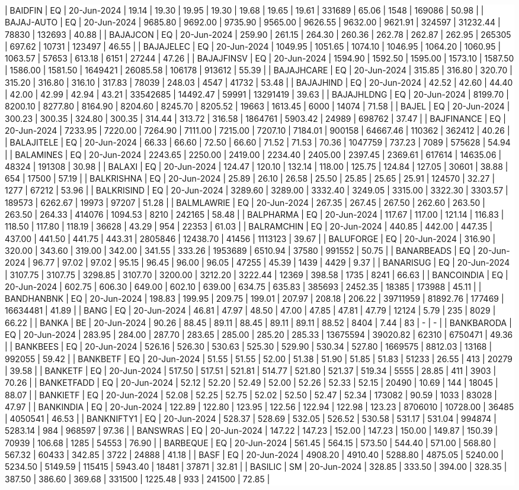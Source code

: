| BAIDFIN | EQ | 20-Jun-2024 | 19.14 | 19.30 | 19.95 | 19.30 | 19.68 | 19.65 | 19.61 | 331689 | 65.06 | 1548 | 169086 | 50.98 |
| BAJAJ-AUTO | EQ | 20-Jun-2024 | 9685.80 | 9692.00 | 9735.90 | 9565.00 | 9626.55 | 9632.00 | 9621.91 | 324597 | 31232.44 | 78830 | 132693 | 40.88 |
| BAJAJCON | EQ | 20-Jun-2024 | 259.90 | 261.15 | 264.30 | 260.36 | 262.78 | 262.87 | 262.95 | 265305 | 697.62 | 10731 | 123497 | 46.55 |
| BAJAJELEC | EQ | 20-Jun-2024 | 1049.95 | 1051.65 | 1074.10 | 1046.95 | 1064.20 | 1060.95 | 1063.57 | 57653 | 613.18 | 6151 | 27244 | 47.26 |
| BAJAJFINSV | EQ | 20-Jun-2024 | 1594.90 | 1592.50 | 1595.00 | 1573.10 | 1587.50 | 1586.00 | 1581.50 | 1649421 | 26085.58 | 106178 | 913612 | 55.39 |
| BAJAJHCARE | EQ | 20-Jun-2024 | 315.85 | 316.80 | 320.70 | 315.20 | 316.80 | 316.10 | 317.83 | 78039 | 248.03 | 4547 | 41732 | 53.48 |
| BAJAJHIND | EQ | 20-Jun-2024 | 42.52 | 42.60 | 44.40 | 42.00 | 42.99 | 42.94 | 43.21 | 33542685 | 14492.47 | 59991 | 13291419 | 39.63 |
| BAJAJHLDNG | EQ | 20-Jun-2024 | 8199.70 | 8200.10 | 8277.80 | 8164.90 | 8204.60 | 8245.70 | 8205.52 | 19663 | 1613.45 | 6000 | 14074 | 71.58 |
| BAJEL | EQ | 20-Jun-2024 | 300.23 | 300.35 | 324.80 | 300.35 | 314.44 | 313.72 | 316.58 | 1864761 | 5903.42 | 24989 | 698762 | 37.47 |
| BAJFINANCE | EQ | 20-Jun-2024 | 7233.95 | 7220.00 | 7264.90 | 7111.00 | 7215.00 | 7207.10 | 7184.01 | 900158 | 64667.46 | 110362 | 362412 | 40.26 |
| BALAJITELE | EQ | 20-Jun-2024 | 66.33 | 66.60 | 72.50 | 66.60 | 71.52 | 71.53 | 70.36 | 1047759 | 737.23 | 7089 | 575628 | 54.94 |
| BALAMINES | EQ | 20-Jun-2024 | 2243.65 | 2250.00 | 2419.00 | 2234.40 | 2405.00 | 2397.45 | 2369.61 | 617614 | 14635.06 | 48324 | 191308 | 30.98 |
| BALAXI | EQ | 20-Jun-2024 | 124.47 | 120.10 | 132.14 | 118.00 | 125.75 | 124.84 | 127.05 | 30601 | 38.88 | 654 | 17500 | 57.19 |
| BALKRISHNA | EQ | 20-Jun-2024 | 25.89 | 26.10 | 26.58 | 25.50 | 25.85 | 25.65 | 25.91 | 124570 | 32.27 | 1277 | 67212 | 53.96 |
| BALKRISIND | EQ | 20-Jun-2024 | 3289.60 | 3289.00 | 3332.40 | 3249.05 | 3315.00 | 3322.30 | 3303.57 | 189573 | 6262.67 | 19973 | 97207 | 51.28 |
| BALMLAWRIE | EQ | 20-Jun-2024 | 267.35 | 267.45 | 267.50 | 262.60 | 263.50 | 263.50 | 264.33 | 414076 | 1094.53 | 8210 | 242165 | 58.48 |
| BALPHARMA | EQ | 20-Jun-2024 | 117.67 | 117.00 | 121.14 | 116.83 | 118.50 | 117.80 | 118.19 | 36628 | 43.29 | 954 | 22353 | 61.03 |
| BALRAMCHIN | EQ | 20-Jun-2024 | 440.85 | 442.00 | 447.35 | 437.00 | 441.50 | 441.75 | 443.31 | 2805846 | 12438.70 | 41456 | 1113123 | 39.67 |
| BALUFORGE | EQ | 20-Jun-2024 | 316.90 | 320.00 | 343.60 | 319.00 | 342.00 | 341.55 | 333.26 | 1953689 | 6510.94 | 37580 | 991552 | 50.75 |
| BANARBEADS | EQ | 20-Jun-2024 | 96.77 | 97.02 | 97.02 | 95.15 | 96.45 | 96.00 | 96.05 | 47255 | 45.39 | 1439 | 4429 | 9.37 |
| BANARISUG | EQ | 20-Jun-2024 | 3107.75 | 3107.75 | 3298.85 | 3107.70 | 3200.00 | 3212.20 | 3222.44 | 12369 | 398.58 | 1735 | 8241 | 66.63 |
| BANCOINDIA | EQ | 20-Jun-2024 | 602.75 | 606.30 | 649.00 | 602.10 | 639.00 | 634.75 | 635.83 | 385693 | 2452.35 | 18385 | 173988 | 45.11 |
| BANDHANBNK | EQ | 20-Jun-2024 | 198.83 | 199.95 | 209.75 | 199.01 | 207.97 | 208.18 | 206.22 | 39711959 | 81892.76 | 177469 | 16634481 | 41.89 |
| BANG | EQ | 20-Jun-2024 | 46.81 | 47.97 | 48.50 | 47.00 | 47.85 | 47.81 | 47.79 | 12124 | 5.79 | 235 | 8029 | 66.22 |
| BANKA | BE | 20-Jun-2024 | 90.26 | 88.45 | 89.11 | 88.45 | 89.11 | 89.11 | 88.52 | 8404 | 7.44 | 83 | - | - |
| BANKBARODA | EQ | 20-Jun-2024 | 283.95 | 284.00 | 287.70 | 283.65 | 285.00 | 285.20 | 285.33 | 13675594 | 39020.82 | 62310 | 6750471 | 49.36 |
| BANKBEES | EQ | 20-Jun-2024 | 526.16 | 526.30 | 530.63 | 525.30 | 529.90 | 530.34 | 527.80 | 1669575 | 8812.03 | 13168 | 992055 | 59.42 |
| BANKBETF | EQ | 20-Jun-2024 | 51.55 | 51.55 | 52.00 | 51.38 | 51.90 | 51.85 | 51.83 | 51233 | 26.55 | 413 | 20279 | 39.58 |
| BANKETF | EQ | 20-Jun-2024 | 517.50 | 517.51 | 521.81 | 514.77 | 521.80 | 521.37 | 519.34 | 5555 | 28.85 | 411 | 3903 | 70.26 |
| BANKETFADD | EQ | 20-Jun-2024 | 52.12 | 52.20 | 52.49 | 52.00 | 52.26 | 52.33 | 52.15 | 20490 | 10.69 | 144 | 18045 | 88.07 |
| BANKIETF | EQ | 20-Jun-2024 | 52.08 | 52.25 | 52.75 | 52.02 | 52.50 | 52.47 | 52.34 | 173082 | 90.59 | 1033 | 83028 | 47.97 |
| BANKINDIA | EQ | 20-Jun-2024 | 122.89 | 122.80 | 123.95 | 122.56 | 122.94 | 122.98 | 123.23 | 8706010 | 10728.00 | 36485 | 4050541 | 46.53 |
| BANKNIFTY1 | EQ | 20-Jun-2024 | 528.37 | 528.69 | 532.05 | 526.52 | 530.58 | 531.17 | 531.04 | 994874 | 5283.14 | 984 | 968597 | 97.36 |
| BANSWRAS | EQ | 20-Jun-2024 | 147.22 | 147.23 | 152.00 | 147.23 | 150.00 | 149.87 | 150.39 | 70939 | 106.68 | 1285 | 54553 | 76.90 |
| BARBEQUE | EQ | 20-Jun-2024 | 561.45 | 564.15 | 573.50 | 544.40 | 571.00 | 568.80 | 567.32 | 60433 | 342.85 | 3722 | 24888 | 41.18 |
| BASF | EQ | 20-Jun-2024 | 4908.20 | 4910.40 | 5288.80 | 4875.05 | 5240.00 | 5234.50 | 5149.59 | 115415 | 5943.40 | 18481 | 37871 | 32.81 |
| BASILIC | SM | 20-Jun-2024 | 328.85 | 333.50 | 394.00 | 328.35 | 387.50 | 386.60 | 369.68 | 331500 | 1225.48 | 933 | 241500 | 72.85 |
